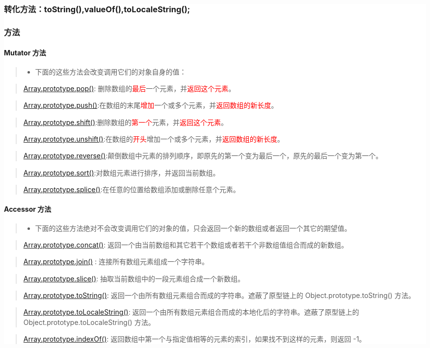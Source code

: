 ### 转化方法：toString(),valueOf(),toLocaleString();

### 方法
#### Mutator 方法

>* 下面的这些方法会改变调用它们的对象自身的值：

> [Array.prototype.pop()](https://developer.mozilla.org/zh-CN/docs/Web/JavaScript/Reference/Global_Objects/Array/pop): 删除数组的<span style="color:red;">最后</span>一个元素，并<span style="color:red;">返回这个元素</span>。

> [Array.prototype.push()](https://developer.mozilla.org/zh-CN/docs/Web/JavaScript/Reference/Global_Objects/Array/push):在数组的末尾<span style="color:red;">增加</span>一个或多个元素，并<span style="color:red;">返回数组的新长度</span>。

> [Array.prototype.shift()](https://developer.mozilla.org/zh-CN/docs/Web/JavaScript/Reference/Global_Objects/Array/shift):删除数组的<span style="color:red;">第一个</span>元素，并<span style="color:red;">返回这个元素</span>。

> [Array.prototype.unshift()](https://developer.mozilla.org/zh-CN/docs/Web/JavaScript/Reference/Global_Objects/Array/unshift):在数组的<span style="color:red;">开头</span>增加一个或多个元素，并<span style="color:red;">返回数组的新长度</span>。

> [Array.prototype.reverse()](https://developer.mozilla.org/zh-CN/docs/Web/JavaScript/Reference/Global_Objects/Array/reverse):颠倒数组中元素的排列顺序，即原先的第一个变为最后一个，原先的最后一个变为第一个。

> [Array.prototype.sort()](https://developer.mozilla.org/zh-CN/docs/Web/JavaScript/Reference/Global_Objects/Array/sort):对数组元素进行排序，并返回当前数组。

> [Array.prototype.splice()](https://developer.mozilla.org/zh-CN/docs/Web/JavaScript/Reference/Global_Objects/Array/splice):在任意的位置给数组添加或删除任意个元素。

#### Accessor 方法

>* 下面的这些方法绝对不会改变调用它们的对象的值，只会返回一个新的数组或者返回一个其它的期望值。

>[Array.prototype.concat()](https://developer.mozilla.org/zh-CN/docs/Web/JavaScript/Reference/Global_Objects/Array/concat): 返回一个由当前数组和其它若干个数组或者若干个非数组值组合而成的新数组。

>[Array.prototype.join()](https://developer.mozilla.org/zh-CN/docs/Web/JavaScript/Reference/Global_Objects/Array/join)
: 连接所有数组元素组成一个字符串。

>[Array.prototype.slice()](https://developer.mozilla.org/zh-CN/docs/Web/JavaScript/Reference/Global_Objects/Array/slice):
抽取当前数组中的一段元素组合成一个新数组。

>[Array.prototype.toString()](https://developer.mozilla.org/zh-CN/docs/Web/JavaScript/Reference/Global_Objects/Array/toString):
返回一个由所有数组元素组合而成的字符串。遮蔽了原型链上的 Object.prototype.toString() 方法。

>[Array.prototype.toLocaleString()](https://developer.mozilla.org/zh-CN/docs/Web/JavaScript/Reference/Global_Objects/Array/toLocaleString):
返回一个由所有数组元素组合而成的本地化后的字符串。遮蔽了原型链上的 Object.prototype.toLocaleString() 方法。

>[Array.prototype.indexOf()](https://developer.mozilla.org/zh-CN/docs/Web/JavaScript/Reference/Global_Objects/Array/indexOf):
返回数组中第一个与指定值相等的元素的索引，如果找不到这样的元素，则返回 -1。
